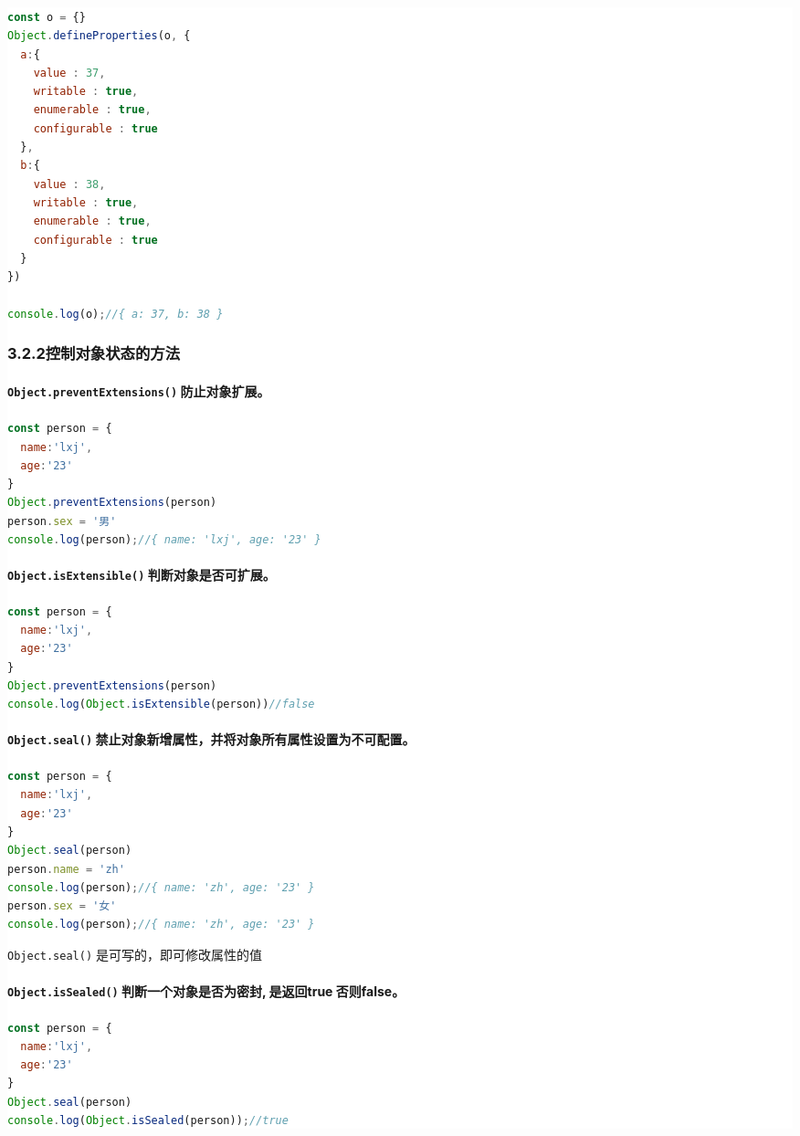 ```js
const o = {}
Object.defineProperties(o, {
  a:{
    value : 37,
    writable : true,
    enumerable : true,
    configurable : true
  },
  b:{
    value : 38,
    writable : true,
    enumerable : true,
    configurable : true
  }
})

console.log(o);//{ a: 37, b: 38 }
```
### 3.2.2控制对象状态的方法
#### `Object.preventExtensions()` 防止对象扩展。
  ```js
  const person = {
    name:'lxj',
    age:'23'
  }
  Object.preventExtensions(person)
  person.sex = '男'
  console.log(person);//{ name: 'lxj', age: '23' }

  ```
#### `Object.isExtensible()` 判断对象是否可扩展。
  ```js
  const person = {
    name:'lxj',
    age:'23'
  }
  Object.preventExtensions(person)
  console.log(Object.isExtensible(person))//false
  ```
#### `Object.seal()` 禁止对象新增属性，并将对象所有属性设置为不可配置。
  ```js
  const person = {
    name:'lxj',
    age:'23'
  }
  Object.seal(person)
  person.name = 'zh'
  console.log(person);//{ name: 'zh', age: '23' }
  person.sex = '女'
  console.log(person);//{ name: 'zh', age: '23' }

  ```
`Object.seal()` 是可写的，即可修改属性的值
#### `Object.isSealed()` 判断一个对象是否为密封, 是返回true 否则false。
  ```js
  const person = {
    name:'lxj',
    age:'23'
  }
  Object.seal(person)
  console.log(Object.isSealed(person));//true
  ```